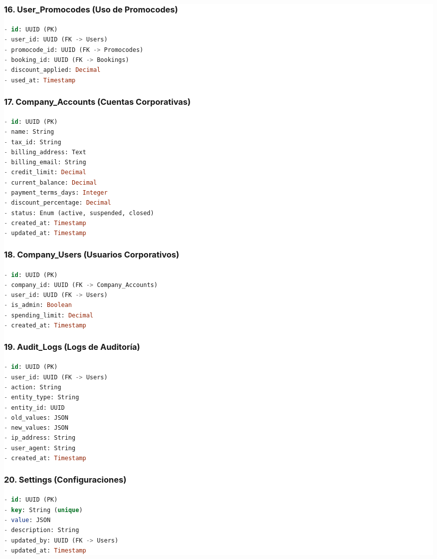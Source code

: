 ### 16. User_Promocodes (Uso de Promocodes)
```sql
- id: UUID (PK)
- user_id: UUID (FK -> Users)
- promocode_id: UUID (FK -> Promocodes)
- booking_id: UUID (FK -> Bookings)
- discount_applied: Decimal
- used_at: Timestamp
```

### 17. Company_Accounts (Cuentas Corporativas)
```sql
- id: UUID (PK)
- name: String
- tax_id: String
- billing_address: Text
- billing_email: String
- credit_limit: Decimal
- current_balance: Decimal
- payment_terms_days: Integer
- discount_percentage: Decimal
- status: Enum (active, suspended, closed)
- created_at: Timestamp
- updated_at: Timestamp
```

### 18. Company_Users (Usuarios Corporativos)
```sql
- id: UUID (PK)
- company_id: UUID (FK -> Company_Accounts)
- user_id: UUID (FK -> Users)
- is_admin: Boolean
- spending_limit: Decimal
- created_at: Timestamp
```

### 19. Audit_Logs (Logs de Auditoría)
```sql
- id: UUID (PK)
- user_id: UUID (FK -> Users)
- action: String
- entity_type: String
- entity_id: UUID
- old_values: JSON
- new_values: JSON
- ip_address: String
- user_agent: String
- created_at: Timestamp
```

### 20. Settings (Configuraciones)
```sql
- id: UUID (PK)
- key: String (unique)
- value: JSON
- description: String
- updated_by: UUID (FK -> Users)
- updated_at: Timestamp
```
